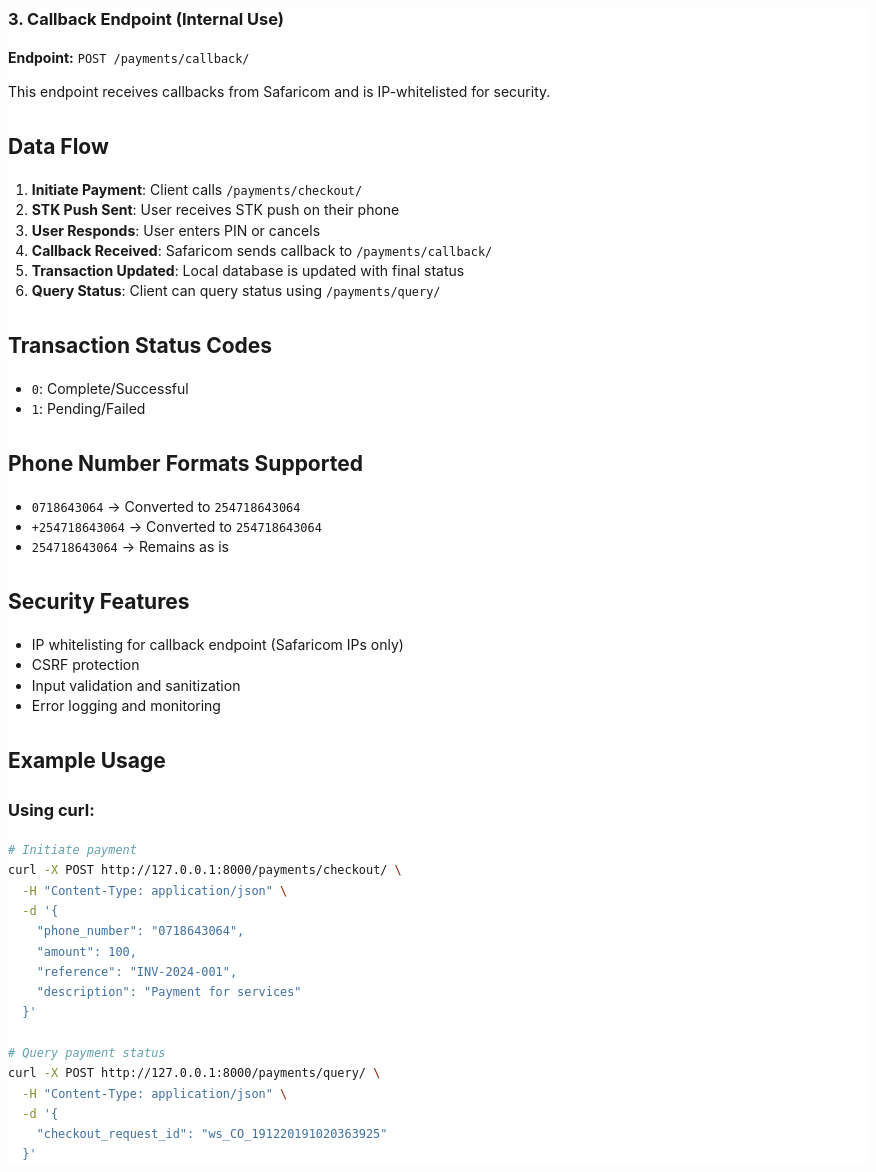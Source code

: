 ### 3. Callback Endpoint (Internal Use)
**Endpoint:** `POST /payments/callback/`

This endpoint receives callbacks from Safaricom and is IP-whitelisted for security.

## Data Flow

1. **Initiate Payment**: Client calls `/payments/checkout/`
2. **STK Push Sent**: User receives STK push on their phone
3. **User Responds**: User enters PIN or cancels
4. **Callback Received**: Safaricom sends callback to `/payments/callback/`
5. **Transaction Updated**: Local database is updated with final status
6. **Query Status**: Client can query status using `/payments/query/`

## Transaction Status Codes

- `0`: Complete/Successful
- `1`: Pending/Failed

## Phone Number Formats Supported

- `0718643064` → Converted to `254718643064`
- `+254718643064` → Converted to `254718643064`
- `254718643064` → Remains as is

## Security Features

- IP whitelisting for callback endpoint (Safaricom IPs only)
- CSRF protection
- Input validation and sanitization
- Error logging and monitoring

## Example Usage

### Using curl:

```bash
# Initiate payment
curl -X POST http://127.0.0.1:8000/payments/checkout/ \
  -H "Content-Type: application/json" \
  -d '{
    "phone_number": "0718643064",
    "amount": 100,
    "reference": "INV-2024-001",
    "description": "Payment for services"
  }'

# Query payment status
curl -X POST http://127.0.0.1:8000/payments/query/ \
  -H "Content-Type: application/json" \
  -d '{
    "checkout_request_id": "ws_CO_191220191020363925"
  }'
```
